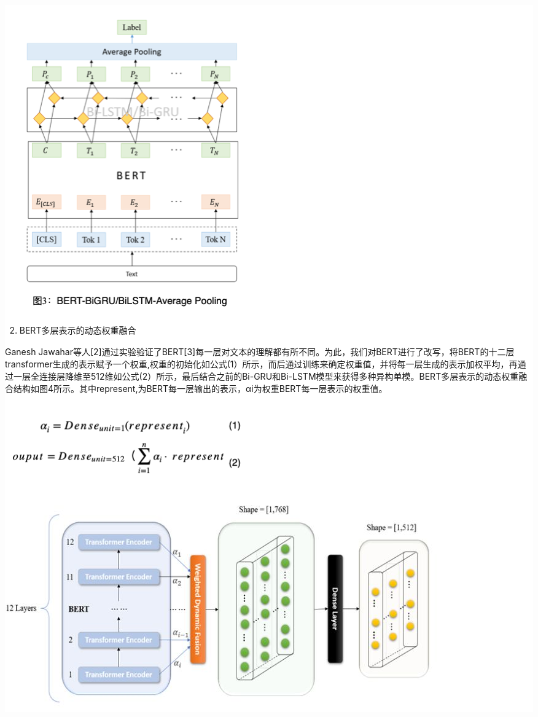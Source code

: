 ![img](readme.assets/clip_image013.png)

 

 

2. BERT多层表示的动态权重融合

Ganesh Jawahar等人[2]通过实验验证了BERT[3]每一层对文本的理解都有所不同。为此，我们对BERT进行了改写，将BERT的十二层transformer生成的表示赋予一个权重,权重的初始化如公式(1）所示，而后通过训练来确定权重值，并将每一层生成的表示加权平均，再通过一层全连接层降维至512维如公式(2）所示，最后结合之前的Bi-GRU和Bi-LSTM模型来获得多种异构单模。BERT多层表示的动态权重融合结构如图4所示。其中represent,为BERT每一层输出的表示，αi为权重BERT每一层表示的权重值。

![img](readme.assets/clip_image014.png)

![4.jpg](readme.assets/clip_image015.jpg)
